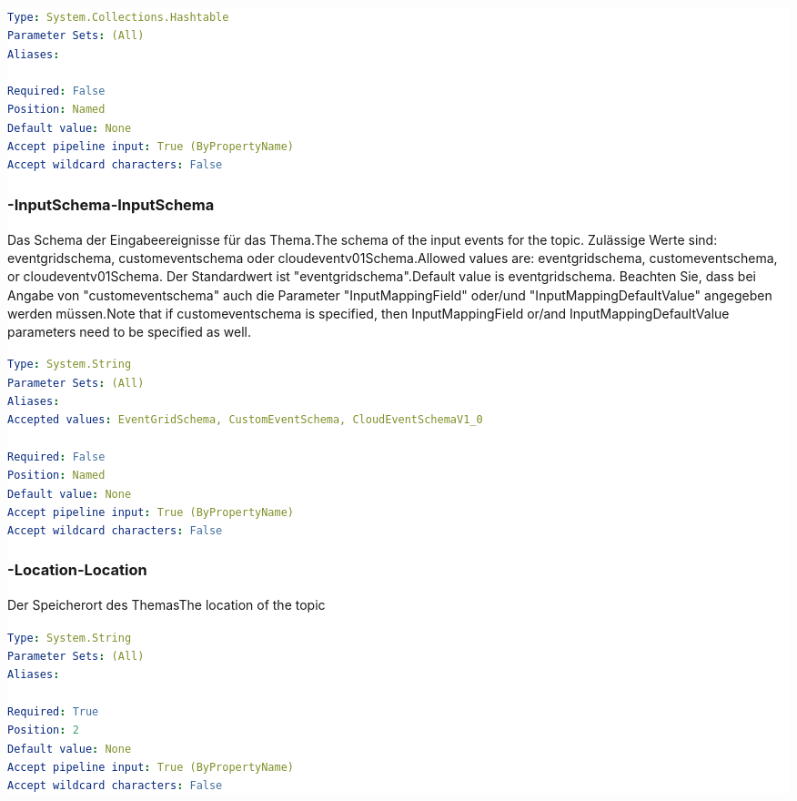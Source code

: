 ```yaml
Type: System.Collections.Hashtable
Parameter Sets: (All)
Aliases:

Required: False
Position: Named
Default value: None
Accept pipeline input: True (ByPropertyName)
Accept wildcard characters: False
```

### <span data-ttu-id="3b1f6-128">-InputSchema</span><span class="sxs-lookup"><span data-stu-id="3b1f6-128">-InputSchema</span></span>
<span data-ttu-id="3b1f6-129">Das Schema der Eingabeereignisse für das Thema.</span><span class="sxs-lookup"><span data-stu-id="3b1f6-129">The schema of the input events for the topic.</span></span> <span data-ttu-id="3b1f6-130">Zulässige Werte sind: eventgridschema, customeventschema oder cloudeventv01Schema.</span><span class="sxs-lookup"><span data-stu-id="3b1f6-130">Allowed values are: eventgridschema, customeventschema, or cloudeventv01Schema.</span></span> <span data-ttu-id="3b1f6-131">Der Standardwert ist "eventgridschema".</span><span class="sxs-lookup"><span data-stu-id="3b1f6-131">Default value is eventgridschema.</span></span> <span data-ttu-id="3b1f6-132">Beachten Sie, dass bei Angabe von "customeventschema" auch die Parameter "InputMappingField" oder/und "InputMappingDefaultValue" angegeben werden müssen.</span><span class="sxs-lookup"><span data-stu-id="3b1f6-132">Note that if customeventschema is specified, then InputMappingField or/and InputMappingDefaultValue parameters need to be specified as well.</span></span>

```yaml
Type: System.String
Parameter Sets: (All)
Aliases:
Accepted values: EventGridSchema, CustomEventSchema, CloudEventSchemaV1_0

Required: False
Position: Named
Default value: None
Accept pipeline input: True (ByPropertyName)
Accept wildcard characters: False
```

### <span data-ttu-id="3b1f6-133">-Location</span><span class="sxs-lookup"><span data-stu-id="3b1f6-133">-Location</span></span>
<span data-ttu-id="3b1f6-134">Der Speicherort des Themas</span><span class="sxs-lookup"><span data-stu-id="3b1f6-134">The location of the topic</span></span>

```yaml
Type: System.String
Parameter Sets: (All)
Aliases:

Required: True
Position: 2
Default value: None
Accept pipeline input: True (ByPropertyName)
Accept wildcard characters: False
```
